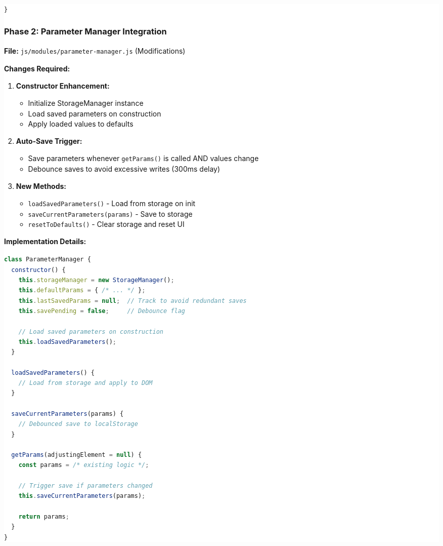 ```javascript
}
```

### Phase 2: Parameter Manager Integration

**File:** `js/modules/parameter-manager.js` (Modifications)

**Changes Required:**

1. **Constructor Enhancement:**
   - Initialize StorageManager instance
   - Load saved parameters on construction
   - Apply loaded values to defaults

2. **Auto-Save Trigger:**
   - Save parameters whenever `getParams()` is called AND values change
   - Debounce saves to avoid excessive writes (300ms delay)

3. **New Methods:**
   - `loadSavedParameters()` - Load from storage on init
   - `saveCurrentParameters(params)` - Save to storage
   - `resetToDefaults()` - Clear storage and reset UI

**Implementation Details:**
```javascript
class ParameterManager {
  constructor() {
    this.storageManager = new StorageManager();
    this.defaultParams = { /* ... */ };
    this.lastSavedParams = null;  // Track to avoid redundant saves
    this.savePending = false;     // Debounce flag
    
    // Load saved parameters on construction
    this.loadSavedParameters();
  }
  
  loadSavedParameters() {
    // Load from storage and apply to DOM
  }
  
  saveCurrentParameters(params) {
    // Debounced save to localStorage
  }
  
  getParams(adjustingElement = null) {
    const params = /* existing logic */;
    
    // Trigger save if parameters changed
    this.saveCurrentParameters(params);
    
    return params;
  }
}
```
